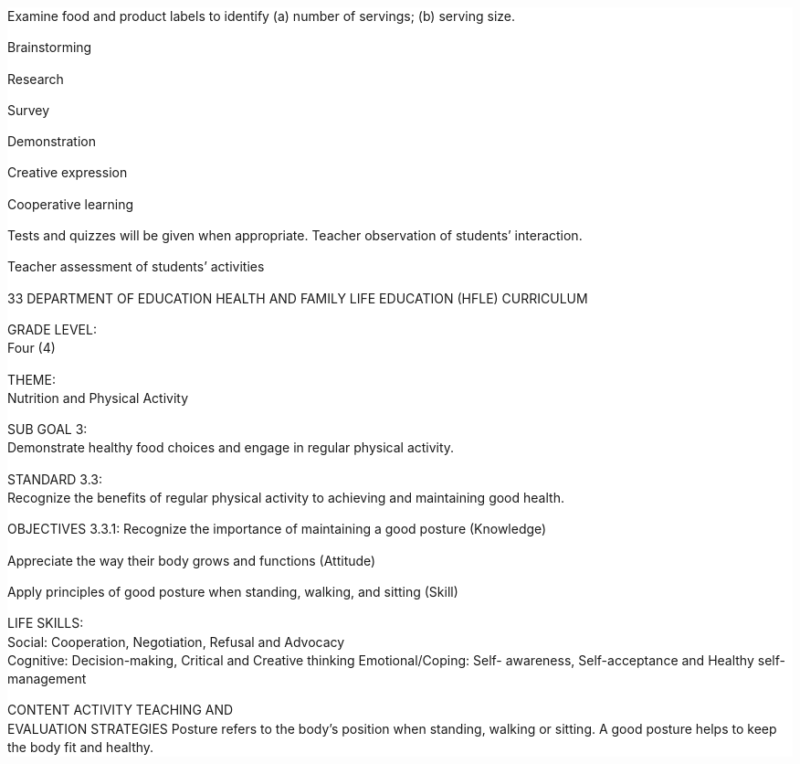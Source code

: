 Examine food and 
product labels to 
identify (a) number 
of servings; (b) 
serving size.  
 
Brainstorming  
 
Research  
 
Survey  
 
Demonstration  
 
Creative expression  
 
Cooperative learning  
 
Tests and quizzes will be given 
when appropriate. 
Teacher observation of students’ 
interaction.  
 
Teacher assessment of students’ 
activities 
 
 


 
33
DEPARTMENT OF EDUCATION 
HEALTH AND FAMILY LIFE EDUCATION (HFLE) CURRICULUM 
 
GRADE LEVEL:  
Four (4) 
 
 
 
 
 
 
THEME:  
Nutrition and Physical Activity  
 
SUB GOAL 3:  
Demonstrate healthy food choices and engage in regular physical activity. 
 
STANDARD 3.3:  
Recognize the benefits of regular physical activity to achieving and maintaining good health.   
 
OBJECTIVES 3.3.1: Recognize the importance of maintaining a good posture (Knowledge)            
                    
Appreciate the way their body grows and functions (Attitude)          
                          
Apply principles of good posture when standing, walking, and sitting (Skill)     
 
LIFE SKILLS:  
Social: Cooperation, Negotiation, Refusal and Advocacy   
Cognitive: Decision-making, Critical and Creative thinking 
Emotional/Coping:  Self- awareness, Self-acceptance and Healthy self-management 
 
CONTENT 
ACTIVITY 
TEACHING AND  
EVALUATION STRATEGIES 
Posture refers to the body’s position when standing, 
walking or sitting. A good posture helps to keep the 
body fit and healthy.  
 